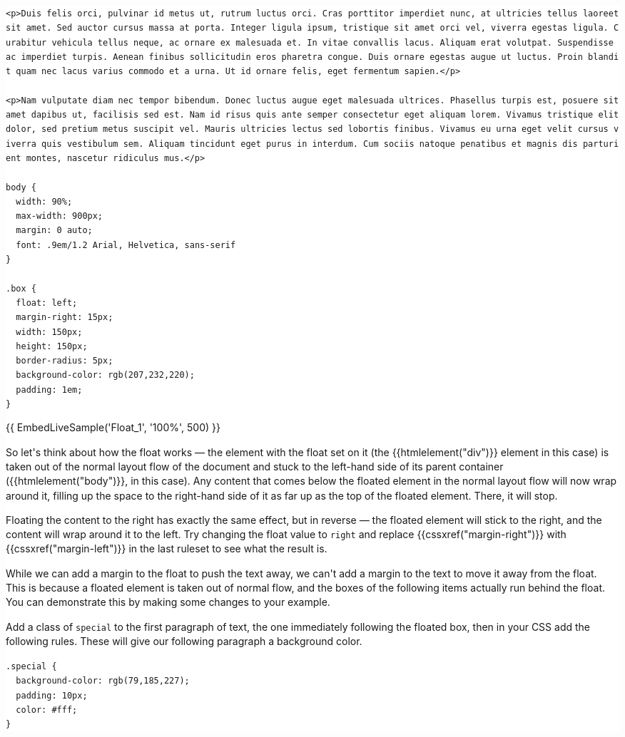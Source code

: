     <p>Duis felis orci, pulvinar id metus ut, rutrum luctus orci. Cras porttitor imperdiet nunc, at ultricies tellus laoreet sit amet. Sed auctor cursus massa at porta. Integer ligula ipsum, tristique sit amet orci vel, viverra egestas ligula. Curabitur vehicula tellus neque, ac ornare ex malesuada et. In vitae convallis lacus. Aliquam erat volutpat. Suspendisse ac imperdiet turpis. Aenean finibus sollicitudin eros pharetra congue. Duis ornare egestas augue ut luctus. Proin blandit quam nec lacus varius commodo et a urna. Ut id ornare felis, eget fermentum sapien.</p>

    <p>Nam vulputate diam nec tempor bibendum. Donec luctus augue eget malesuada ultrices. Phasellus turpis est, posuere sit amet dapibus ut, facilisis sed est. Nam id risus quis ante semper consectetur eget aliquam lorem. Vivamus tristique elit dolor, sed pretium metus suscipit vel. Mauris ultricies lectus sed lobortis finibus. Vivamus eu urna eget velit cursus viverra quis vestibulum sem. Aliquam tincidunt eget purus in interdum. Cum sociis natoque penatibus et magnis dis parturient montes, nascetur ridiculus mus.</p>

    body {
      width: 90%;
      max-width: 900px;
      margin: 0 auto;
      font: .9em/1.2 Arial, Helvetica, sans-serif
    }

    .box {
      float: left;
      margin-right: 15px;
      width: 150px;
      height: 150px;
      border-radius: 5px;
      background-color: rgb(207,232,220);
      padding: 1em;
    }

{{ EmbedLiveSample('Float\_1', '100%', 500) }}

So let's think about how the float works — the element with the float set on it (the {{htmlelement("div")}} element in this case) is taken out of the normal layout flow of the document and stuck to the left-hand side of its parent container ({{htmlelement("body")}}, in this case). Any content that comes below the floated element in the normal layout flow will now wrap around it, filling up the space to the right-hand side of it as far up as the top of the floated element. There, it will stop.

Floating the content to the right has exactly the same effect, but in reverse — the floated element will stick to the right, and the content will wrap around it to the left. Try changing the float value to `right` and replace {{cssxref("margin-right")}} with {{cssxref("margin-left")}} in the last ruleset to see what the result is.

While we can add a margin to the float to push the text away, we can't add a margin to the text to move it away from the float. This is because a floated element is taken out of normal flow, and the boxes of the following items actually run behind the float. You can demonstrate this by making some changes to your example.

Add a class of `special` to the first paragraph of text, the one immediately following the floated box, then in your CSS add the following rules. These will give our following paragraph a background color.

    .special {
      background-color: rgb(79,185,227);
      padding: 10px;
      color: #fff;
    }
